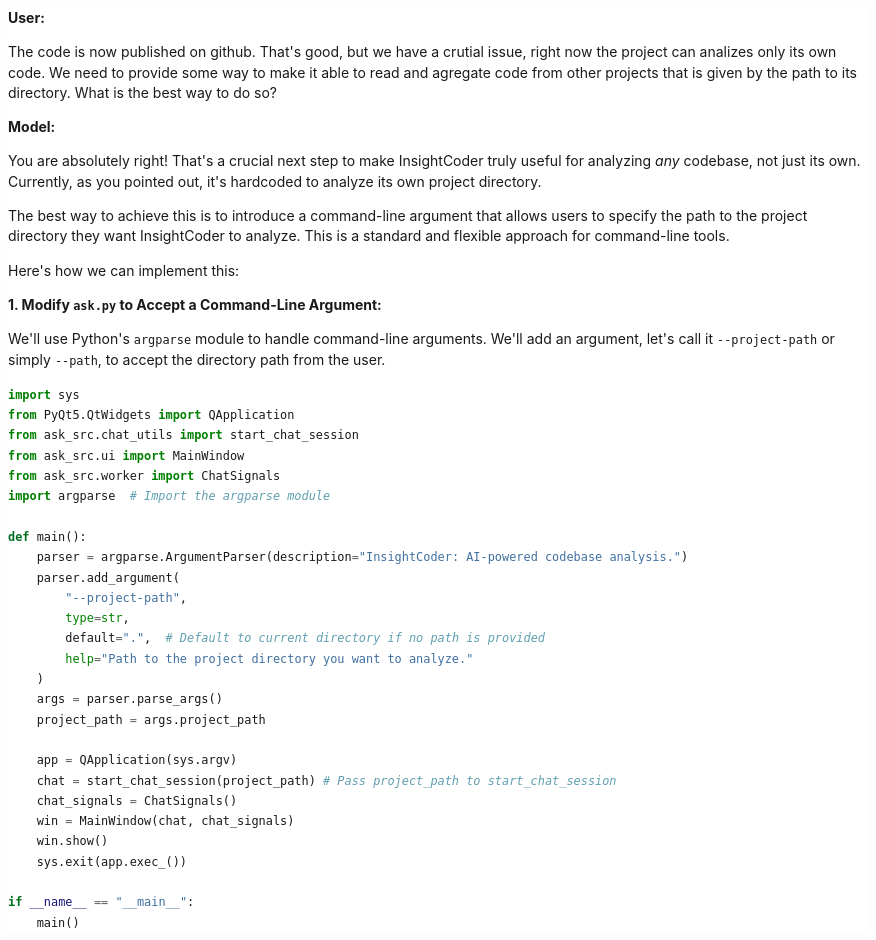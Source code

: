 

**User:**

The code is now published on github. That's good, but we have a crutial issue, right now the project can analizes only its own code. We need to provide some way to make it able to read and agregate code from other projects that is given by the path to its directory. What is the best way to do so?



**Model:**

You are absolutely right! That's a crucial next step to make InsightCoder truly useful for analyzing *any* codebase, not just its own.  Currently, as you pointed out, it's hardcoded to analyze its own project directory.

The best way to achieve this is to introduce a command-line argument that allows users to specify the path to the project directory they want InsightCoder to analyze.  This is a standard and flexible approach for command-line tools.

Here's how we can implement this:

**1. Modify `ask.py` to Accept a Command-Line Argument:**

We'll use Python's `argparse` module to handle command-line arguments.  We'll add an argument, let's call it `--project-path` or simply `--path`, to accept the directory path from the user.

```python
import sys
from PyQt5.QtWidgets import QApplication
from ask_src.chat_utils import start_chat_session
from ask_src.ui import MainWindow
from ask_src.worker import ChatSignals
import argparse  # Import the argparse module

def main():
    parser = argparse.ArgumentParser(description="InsightCoder: AI-powered codebase analysis.")
    parser.add_argument(
        "--project-path",
        type=str,
        default=".",  # Default to current directory if no path is provided
        help="Path to the project directory you want to analyze."
    )
    args = parser.parse_args()
    project_path = args.project_path

    app = QApplication(sys.argv)
    chat = start_chat_session(project_path) # Pass project_path to start_chat_session
    chat_signals = ChatSignals()
    win = MainWindow(chat, chat_signals)
    win.show()
    sys.exit(app.exec_())

if __name__ == "__main__":
    main()
```
